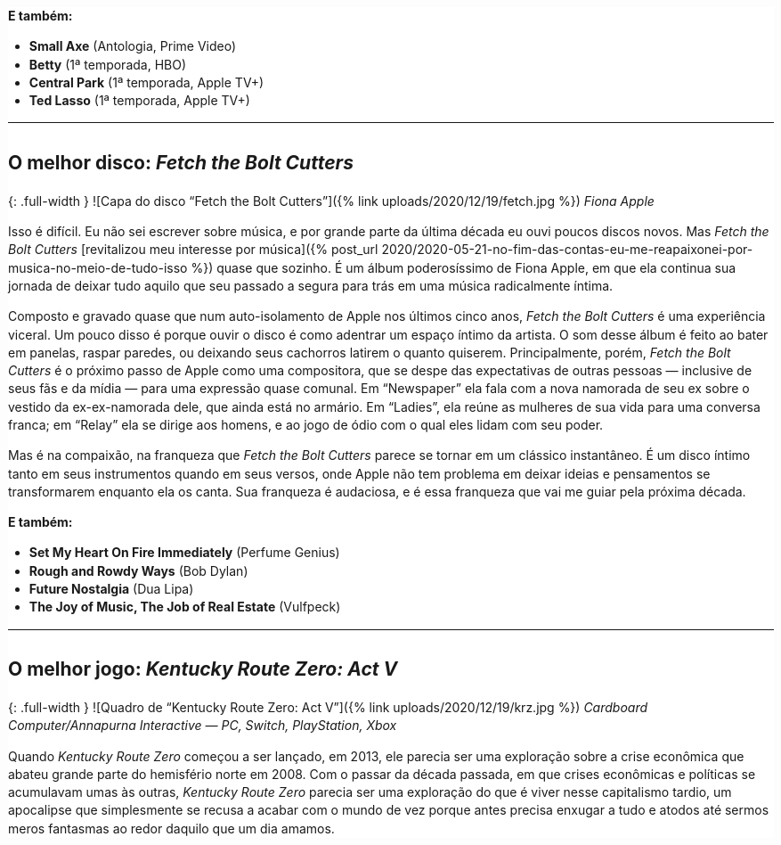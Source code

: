 **E também:**

- **Small Axe** (Antologia, Prime Video)
- **Betty** (1ª temporada, HBO)
- **Central Park** (1ª temporada, Apple TV+)
- **Ted Lasso** (1ª temporada, Apple TV+)

***

## O melhor disco: *Fetch the Bolt Cutters*

{: .full-width }
![Capa do disco “Fetch the Bolt Cutters”]({% link uploads/2020/12/19/fetch.jpg %})
*Fiona Apple*

Isso é difícil. Eu não sei escrever sobre música, e por grande parte da última década eu ouvi poucos discos novos. Mas *Fetch the Bolt Cutters* [revitalizou meu interesse por música]({% post_url 2020/2020-05-21-no-fim-das-contas-eu-me-reapaixonei-por-musica-no-meio-de-tudo-isso %}) quase que sozinho. É um álbum poderosíssimo de Fiona Apple, em que ela continua sua jornada de deixar tudo aquilo que seu passado a segura para trás em uma música radicalmente íntima.

Composto e gravado quase que num auto-isolamento de Apple nos últimos cinco anos, *Fetch the Bolt Cutters* é uma experiência viceral. Um pouco disso é porque ouvir o disco é como adentrar um espaço íntimo da artista. O som desse álbum é feito ao bater em panelas, raspar paredes, ou deixando seus cachorros latirem o quanto quiserem. Principalmente, porém, *Fetch the Bolt Cutters* é o próximo passo de Apple como uma compositora, que se despe das expectativas de outras pessoas — inclusive de seus fãs e da mídia — para uma expressão quase comunal. Em “Newspaper” ela fala com a nova namorada de seu ex sobre o vestido da ex-ex-namorada dele, que ainda está no armário. Em “Ladies”, ela reúne as mulheres de sua vida para uma conversa franca; em “Relay” ela se dirige aos homens, e ao jogo de ódio com o qual eles lidam com seu poder.

Mas é na compaixão, na franqueza que *Fetch the Bolt Cutters* parece se tornar em um clássico instantâneo. É um disco íntimo tanto em seus instrumentos quando em seus versos, onde Apple não tem problema em deixar ideias e pensamentos se transformarem enquanto ela os canta. Sua franqueza é audaciosa, e é essa franqueza que vai me guiar pela próxima década.

**E também:**

- **Set My Heart On Fire Immediately** (Perfume Genius)
- **Rough and Rowdy Ways** (Bob Dylan)
- **Future Nostalgia** (Dua Lipa)
- **The Joy of Music, The Job of Real Estate** (Vulfpeck)

***

## O melhor jogo: *Kentucky Route Zero: Act V*

{: .full-width }
![Quadro de “Kentucky Route Zero: Act V”]({% link uploads/2020/12/19/krz.jpg %})
*Cardboard Computer/Annapurna Interactive — PC, Switch, PlayStation, Xbox*

Quando *Kentucky Route Zero* começou a ser lançado, em 2013, ele parecia ser uma exploração sobre a crise econômica que abateu grande parte do hemisfério norte em 2008. Com o passar da década passada, em que crises econômicas e políticas se acumulavam umas às outras, *Kentucky Route Zero* parecia ser uma exploração do que é viver nesse capitalismo tardio, um apocalipse que simplesmente se recusa a acabar com o mundo de vez porque antes precisa enxugar a tudo e atodos até sermos meros fantasmas ao redor daquilo que um dia amamos.
